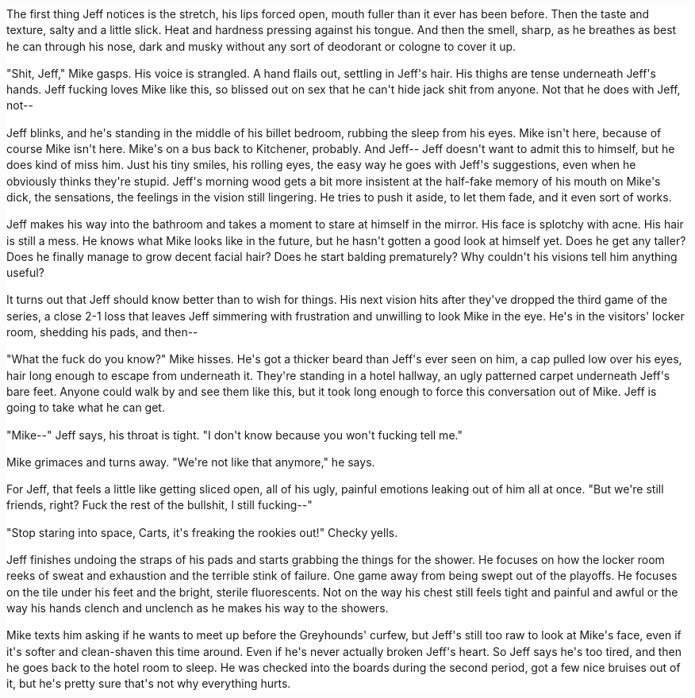 The first thing Jeff notices is the stretch, his lips forced open, mouth fuller than it ever has been before. Then the taste and texture, salty and a little slick. Heat and hardness pressing against his tongue. And then the smell, sharp, as he breathes as best he can through his nose, dark and musky without any sort of deodorant or cologne to cover it up. 

"Shit, Jeff," Mike gasps. His voice is strangled. A hand flails out, settling in Jeff's hair. His thighs are tense underneath Jeff's hands. Jeff fucking loves Mike like this, so blissed out on sex that he can't hide jack shit from anyone. Not that he does with Jeff, not\-\-

Jeff blinks, and he's standing in the middle of his billet bedroom, rubbing the sleep from his eyes. Mike isn't here, because of course Mike isn't here. Mike's on a bus back to Kitchener, probably. And Jeff\-\- Jeff doesn't want to admit this to himself, but he does kind of miss him. Just his tiny smiles, his rolling eyes, the easy way he goes with Jeff's suggestions, even when he obviously thinks they're stupid. Jeff's morning wood gets a bit more insistent at the half\-fake memory of his mouth on Mike's dick, the sensations, the feelings in the vision still lingering. He tries to push it aside, to let them fade, and it even sort of works.

Jeff makes his way into the bathroom and takes a moment to stare at himself in the mirror. His face is splotchy with acne. His hair is still a mess. He knows what Mike looks like in the future, but he hasn't gotten a good look at himself yet. Does he get any taller? Does he finally manage to grow decent facial hair? Does he start balding prematurely? Why couldn't his visions tell him anything useful?

It turns out that Jeff should know better than to wish for things. His next vision hits after they've dropped the third game of the series, a close 2\-1 loss that leaves Jeff simmering with frustration and unwilling to look Mike in the eye. He's in the visitors' locker room, shedding his pads, and then\-\-

"What the fuck do you know?" Mike hisses. He's got a thicker beard than Jeff's ever seen on him, a cap pulled low over his eyes, hair long enough to escape from underneath it. They're standing in a hotel hallway, an ugly patterned carpet underneath Jeff's bare feet. Anyone could walk by and see them like this, but it took long enough to force this conversation out of Mike. Jeff is going to take what he can get.

"Mike\-\-" Jeff says, his throat is tight. "I don't know because you won't fucking tell me."

Mike grimaces and turns away. "We're not like that anymore," he says.

For Jeff, that feels a little like getting sliced open, all of his ugly, painful emotions leaking out of him all at once. "But we're still friends, right? Fuck the rest of the bullshit, I still fucking\-\-"

"Stop staring into space, Carts, it's freaking the rookies out!" Checky yells.

Jeff finishes undoing the straps of his pads and starts grabbing the things for the shower. He focuses on how the locker room reeks of sweat and exhaustion and the terrible stink of failure. One game away from being swept out of the playoffs. He focuses on the tile under his feet and the bright, sterile fluorescents. Not on the way his chest still feels tight and painful and awful or the way his hands clench and unclench as he makes his way to the showers.

Mike texts him asking if he wants to meet up before the Greyhounds' curfew, but Jeff's still too raw to look at Mike's face, even if it's softer and clean\-shaven this time around. Even if he's never actually broken Jeff's heart. So Jeff says he's too tired, and then he goes back to the hotel room to sleep. He was checked into the boards during the second period, got a few nice bruises out of it, but he's pretty sure that's not why everything hurts.

